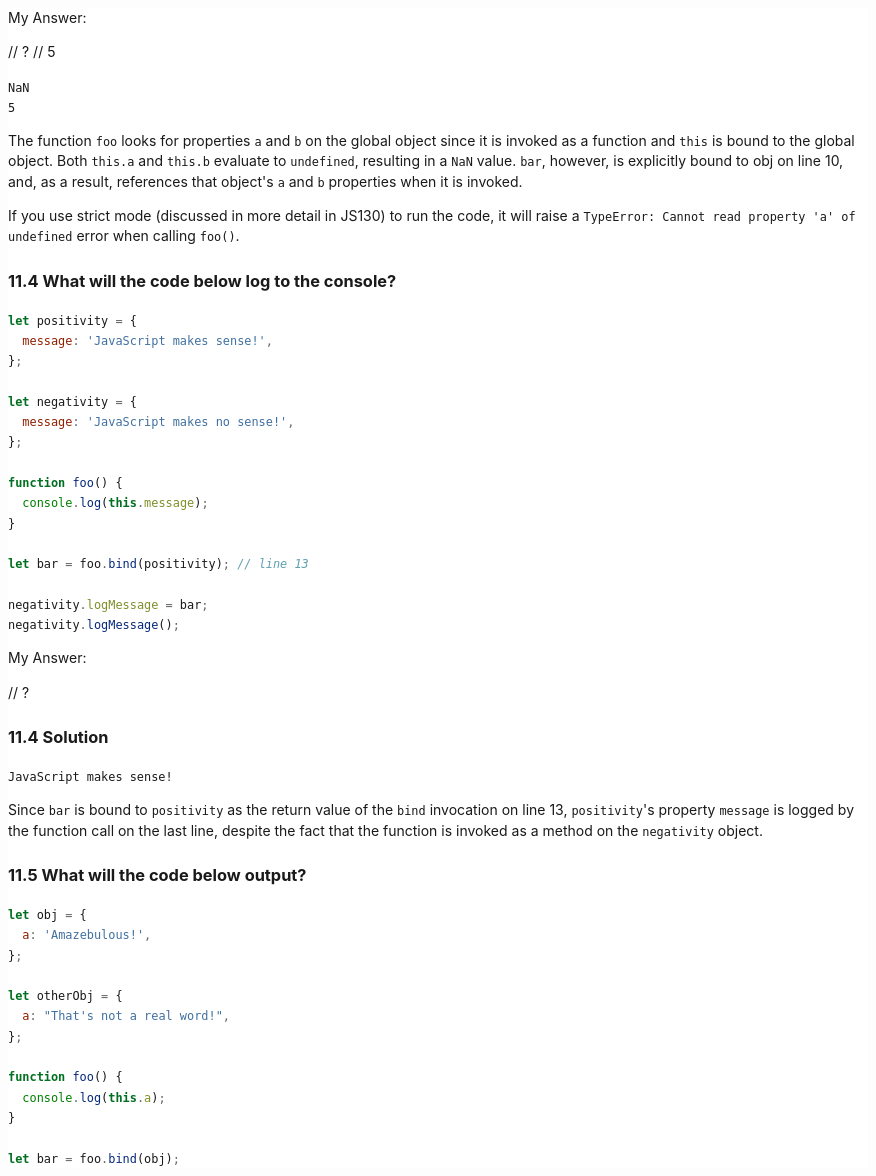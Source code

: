 My Answer:

// ?
// 5

```sh
NaN
5
```

The function `foo` looks for properties `a` and `b` on the global object since it is invoked as a function and `this` is bound to the global object. Both `this.a` and `this.b` evaluate to `undefined`, resulting in a `NaN` value. `bar`, however, is explicitly bound to obj on line 10, and, as a result, references that object's `a` and `b` properties when it is invoked.

If you use strict mode (discussed in more detail in JS130) to run the code, it will raise a `TypeError: Cannot read property 'a' of undefined` error when calling `foo()`.

### 11.4 What will the code below log to the console?

```js
let positivity = {
  message: 'JavaScript makes sense!',
};

let negativity = {
  message: 'JavaScript makes no sense!',
};

function foo() {
  console.log(this.message);
}

let bar = foo.bind(positivity); // line 13

negativity.logMessage = bar;
negativity.logMessage();
```

My Answer:

// ?

### 11.4 Solution

```sh
JavaScript makes sense!
```

Since `bar` is bound to `positivity` as the return value of the `bind` invocation on line 13, `positivity`'s property `message` is logged by the function call on the last line, despite the fact that the function is invoked as a method on the `negativity` object.

### 11.5 What will the code below output?

```js
let obj = {
  a: 'Amazebulous!',
};

let otherObj = {
  a: "That's not a real word!",
};

function foo() {
  console.log(this.a);
}

let bar = foo.bind(obj);
```